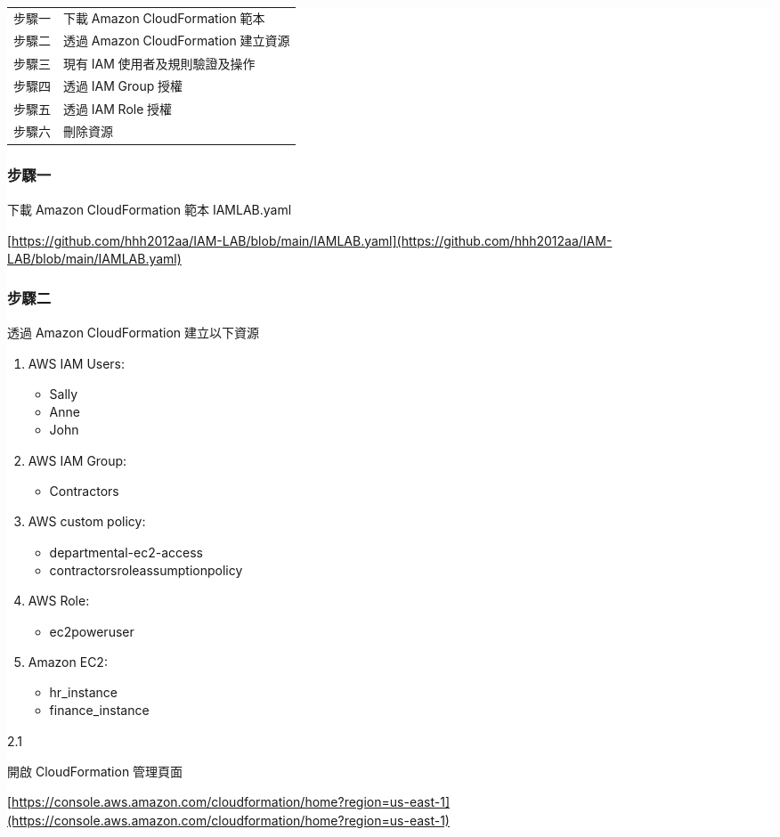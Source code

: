 

|  | |
| --- | --- |
| 步驟一 | 下載 Amazon CloudFormation 範本 |
| 步驟二 | 透過 Amazon CloudFormation 建立資源 |
| 步驟三 | 現有 IAM 使用者及規則驗證及操作 |
| 步驟四 | 透過 IAM Group 授權 |
| 步驟五 | 透過 IAM Role 授權 |
| 步驟六 | 刪除資源 |

### 步驟一

下載 Amazon CloudFormation 範本 IAMLAB.yaml

[https://github.com/hhh2012aa/IAM-LAB/blob/main/IAMLAB.yaml](https://github.com/hhh2012aa/IAM-LAB/blob/main/IAMLAB.yaml)

### 步驟二

透過 Amazon CloudFormation 建立以下資源

1. AWS IAM Users:
    * Sally
    * Anne
    * John

2. AWS IAM Group:
    * Contractors

3. AWS custom policy:
    * departmental-ec2-access
    * contractorsroleassumptionpolicy

4. AWS Role:
    * ec2poweruser

5. Amazon EC2:
    * hr_instance
    * finance_instance

2.1

開啟 CloudFormation 管理頁面

[https://console.aws.amazon.com/cloudformation/home?region=us-east-1](https://console.aws.amazon.com/cloudformation/home?region=us-east-1)
